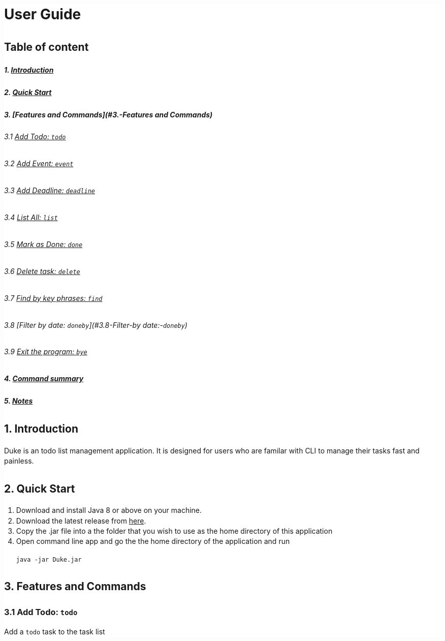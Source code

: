 # User Guide

## Table of content
##### 1. [Introduction](#1.-Introduction)
##### 2. [Quick Start](#2.-Quick-Start)
##### 3. [Features and Commands](#3.-Features and Commands)
###### 3.1 [Add Todo: `todo`](#-3.1-Add-Todo:-todo)
###### 3.2 [Add Event: `event`](##3.2-Add-Event:-`event`)
###### 3.3 [Add Deadline: `deadline`](#3.3-Add-Deadline-`deadline`)
###### 3.4 [List All: `list`](#3.4-List-All:-`list`)
###### 3.5 [Mark as Done: `done`](#3.5-Mark-as-Done:-`done`)
###### 3.6 [Delete task: `delete`](#3.6-Delete-task:-`delete`)
###### 3.7 [Find by key phrases: `find`](#3.7-Find-by-key-phrases:-`find`)
###### 3.8 [Filter by date: `doneby`](#3.8-Filter-by date:-`doneby`)
###### 3.9 [Exit the program: `bye`](#3.9-Exit-the-program:-`bye`)
##### 4. [Command summary](#4.-Command-summary)
##### 5. [Notes](#5.-Notes)

## 1. Introduction
Duke is an todo list management application. It is designed
for users who are familar with CLI to manage their tasks 
fast and painless.  

## 2. Quick Start 
1. Download and install Java 8 or above on your machine.
2. Download the latest release from [here](https://github.com/wgzesg/ip).
3. Copy the .jar file into a the folder that you wish to use as the home directory of 
this application
4. Open command line app and go the the home directory of the application and run
    ```
    java -jar Duke.jar
    ```
   

## 3. Features and Commands
### 3.1 Add Todo: `todo`
Add a `todo` task to the task list
